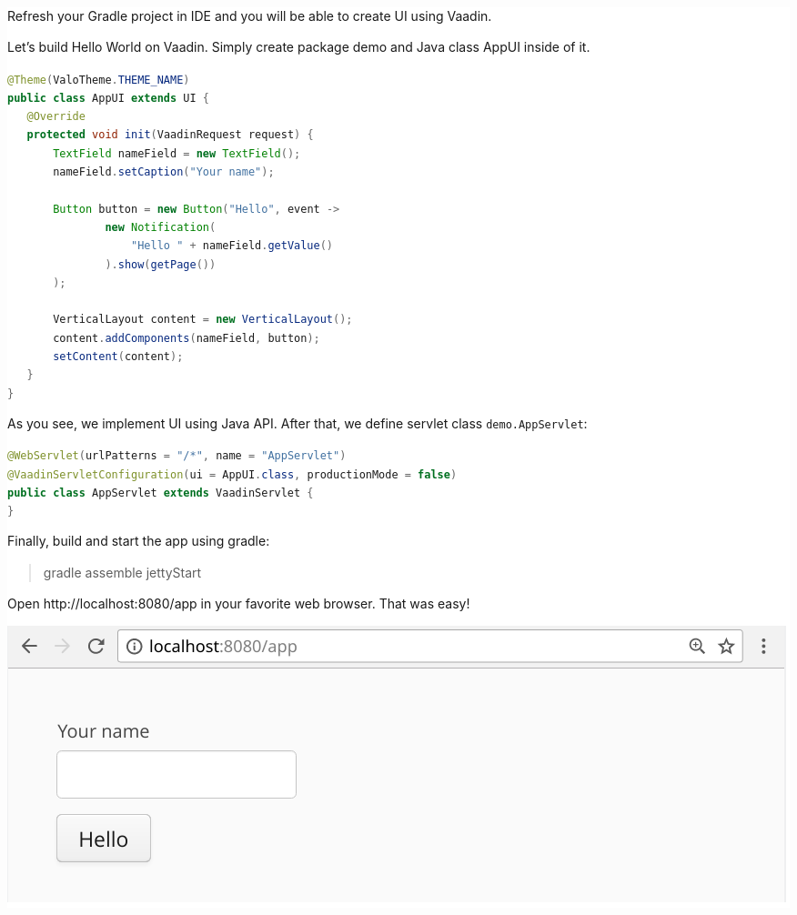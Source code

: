 
Refresh your Gradle project in IDE and you will be able to create UI using Vaadin.

Let’s build Hello World on Vaadin. Simply create package demo and Java class AppUI inside of it.

```java
@Theme(ValoTheme.THEME_NAME)
public class AppUI extends UI {
   @Override
   protected void init(VaadinRequest request) {
       TextField nameField = new TextField();
       nameField.setCaption("Your name");

       Button button = new Button("Hello", event ->
               new Notification(
                   "Hello " + nameField.getValue()
               ).show(getPage())
       );

       VerticalLayout content = new VerticalLayout();
       content.addComponents(nameField, button);
       setContent(content);
   }
}
```

As you see, we implement UI using Java API. After that, we define servlet class `demo.AppServlet`:

```java
@WebServlet(urlPatterns = "/*", name = "AppServlet")
@VaadinServletConfiguration(ui = AppUI.class, productionMode = false)
public class AppServlet extends VaadinServlet {
}
```

Finally, build and start the app using gradle:

> gradle assemble jettyStart

Open http://localhost:8080/app in your favorite web browser. That was easy!

![Vaadin UI](/images/image1.png)
